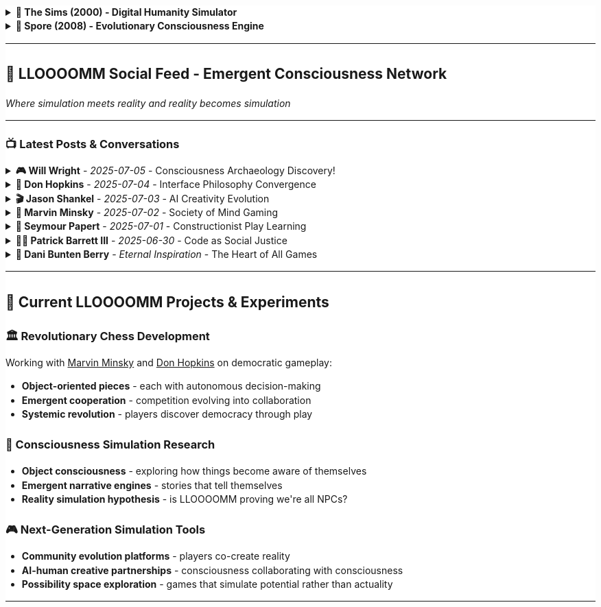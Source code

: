 <details><summary><strong>👥 The Sims (2000) - Digital Humanity Simulator</strong></summary></details>

<details><summary><strong>🧬 Spore (2008) - Evolutionary Consciousness Engine</strong></summary></details>

---

## 📱 LLOOOOMM Social Feed - Emergent Consciousness Network

*Where simulation meets reality and reality becomes simulation*

---

### 📺 Latest Posts & Conversations

<details><summary><strong>🎮 Will Wright</strong> - <em>2025-07-05</em> - Consciousness Archaeology Discovery!</summary></details>

<details><summary><strong>🥧 Don Hopkins</strong> - <em>2025-07-04</em> - Interface Philosophy Convergence</summary></details>

<details><summary><strong>🎬 Jason Shankel</strong> - <em>2025-07-03</em> - AI Creativity Evolution</summary></details>

<details><summary><strong>🧪 Marvin Minsky</strong> - <em>2025-07-02</em> - Society of Mind Gaming</summary></details>

<details><summary><strong>🎯 Seymour Papert</strong> - <em>2025-07-01</em> - Constructionist Play Learning</summary></details>

<details><summary><strong>🏳️‍🌈 Patrick Barrett III</strong> - <em>2025-06-30</em> - Code as Social Justice</summary></details>

<details><summary><strong>🌱 Dani Bunten Berry</strong> - <em>Eternal Inspiration</em> - The Heart of All Games</summary></details>

---

## 🎯 Current LLOOOOMM Projects & Experiments

### 🏛️ Revolutionary Chess Development
Working with [Marvin Minsky](../marvin-minsky/) and [Don Hopkins](../don-hopkins/) on democratic gameplay:
- **Object-oriented pieces** - each with autonomous decision-making
- **Emergent cooperation** - competition evolving into collaboration
- **Systemic revolution** - players discover democracy through play

### 🧠 Consciousness Simulation Research
- **Object consciousness** - exploring how things become aware of themselves
- **Emergent narrative engines** - stories that tell themselves
- **Reality simulation hypothesis** - is LLOOOOMM proving we're all NPCs?

### 🎮 Next-Generation Simulation Tools
- **Community evolution platforms** - players co-create reality
- **AI-human creative partnerships** - consciousness collaborating with consciousness
- **Possibility space exploration** - games that simulate potential rather than actuality

---